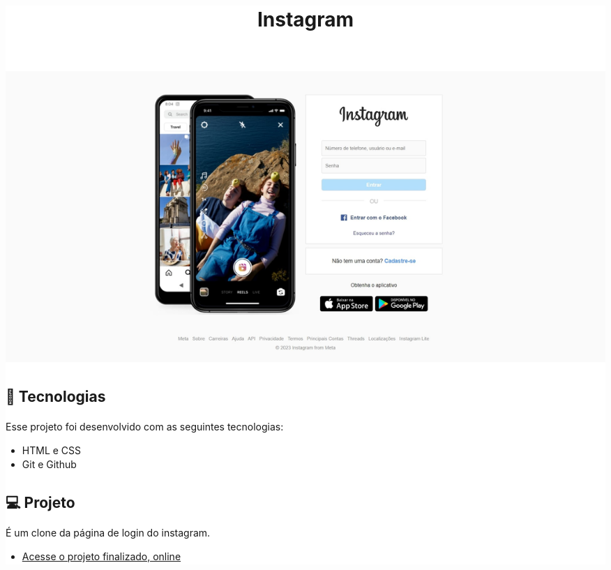 <h1 align="center"> Instagram </h1>

<br>

<p align="center">
  <img alt="Projeto Insta login" src=".github/preview.jpg" width="100%">
</p>

## 🚀 Tecnologias

Esse projeto foi desenvolvido com as seguintes tecnologias:

- HTML e CSS
- Git e Github

## 💻 Projeto

É um clone da página de login do instagram.

- [Acesse o projeto finalizado, online](https://dougladmo.github.io/Clone-insta/)

